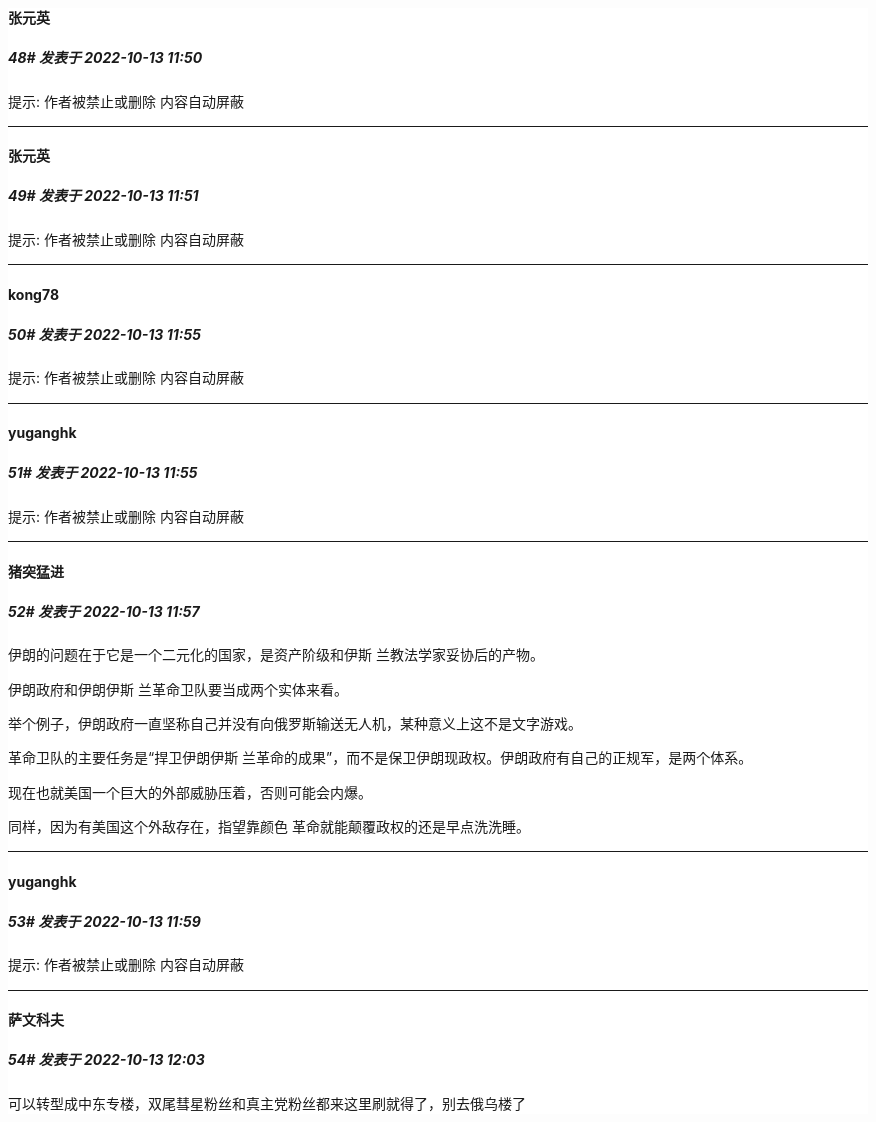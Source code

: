 ####  张元英  
##### 48#       发表于 2022-10-13 11:50

提示: 作者被禁止或删除 内容自动屏蔽

*****

####  张元英  
##### 49#       发表于 2022-10-13 11:51

提示: 作者被禁止或删除 内容自动屏蔽

*****

####  kong78  
##### 50#       发表于 2022-10-13 11:55

提示: 作者被禁止或删除 内容自动屏蔽

*****

####  yuganghk  
##### 51#       发表于 2022-10-13 11:55

提示: 作者被禁止或删除 内容自动屏蔽

*****

####  猪突猛进  
##### 52#       发表于 2022-10-13 11:57

伊朗的问题在于它是一个二元化的国家，是资产阶级和伊斯 兰教法学家妥协后的产物。

伊朗政府和伊朗伊斯 兰革命卫队要当成两个实体来看。

举个例子，伊朗政府一直坚称自己并没有向俄罗斯输送无人机，某种意义上这不是文字游戏。

革命卫队的主要任务是“捍卫伊朗伊斯 兰革命的成果”，而不是保卫伊朗现政权。伊朗政府有自己的正规军，是两个体系。

现在也就美国一个巨大的外部威胁压着，否则可能会内爆。

同样，因为有美国这个外敌存在，指望靠颜色 革命就能颠覆政权的还是早点洗洗睡。

*****

####  yuganghk  
##### 53#       发表于 2022-10-13 11:59

提示: 作者被禁止或删除 内容自动屏蔽

*****

####  萨文科夫  
##### 54#       发表于 2022-10-13 12:03

可以转型成中东专楼，双尾彗星粉丝和真主党粉丝都来这里刷就得了，别去俄乌楼了
